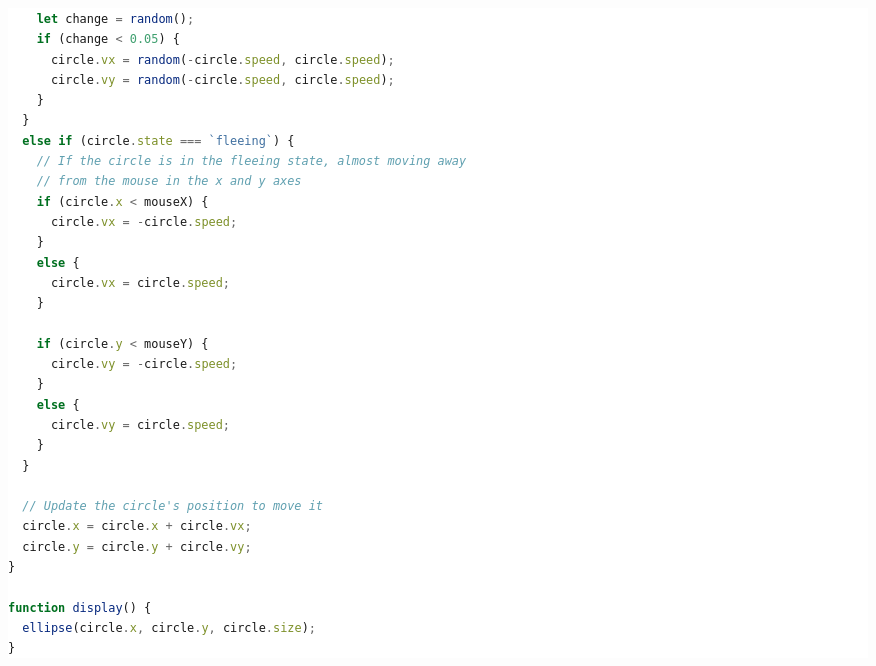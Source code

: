 ```javascript
    let change = random();
    if (change < 0.05) {
      circle.vx = random(-circle.speed, circle.speed);
      circle.vy = random(-circle.speed, circle.speed);
    }
  }
  else if (circle.state === `fleeing`) {
    // If the circle is in the fleeing state, almost moving away
    // from the mouse in the x and y axes
    if (circle.x < mouseX) {
      circle.vx = -circle.speed;
    }
    else {
      circle.vx = circle.speed;
    }

    if (circle.y < mouseY) {
      circle.vy = -circle.speed;
    }
    else {
      circle.vy = circle.speed;
    }
  }

  // Update the circle's position to move it
  circle.x = circle.x + circle.vx;
  circle.y = circle.y + circle.vy;
}

function display() {
  ellipse(circle.x, circle.y, circle.size);
}
```

